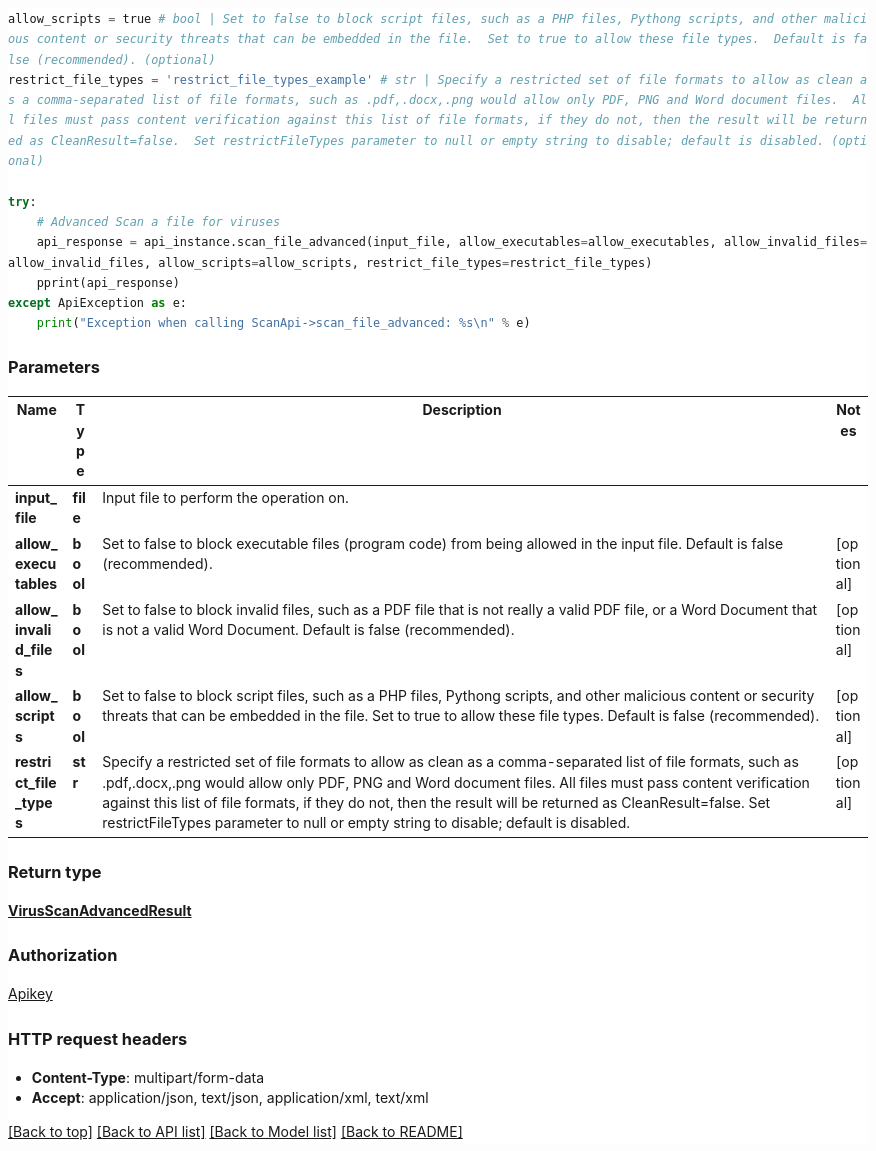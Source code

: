 ```python
allow_scripts = true # bool | Set to false to block script files, such as a PHP files, Pythong scripts, and other malicious content or security threats that can be embedded in the file.  Set to true to allow these file types.  Default is false (recommended). (optional)
restrict_file_types = 'restrict_file_types_example' # str | Specify a restricted set of file formats to allow as clean as a comma-separated list of file formats, such as .pdf,.docx,.png would allow only PDF, PNG and Word document files.  All files must pass content verification against this list of file formats, if they do not, then the result will be returned as CleanResult=false.  Set restrictFileTypes parameter to null or empty string to disable; default is disabled. (optional)

try:
    # Advanced Scan a file for viruses
    api_response = api_instance.scan_file_advanced(input_file, allow_executables=allow_executables, allow_invalid_files=allow_invalid_files, allow_scripts=allow_scripts, restrict_file_types=restrict_file_types)
    pprint(api_response)
except ApiException as e:
    print("Exception when calling ScanApi->scan_file_advanced: %s\n" % e)
```

### Parameters

Name | Type | Description  | Notes
------------- | ------------- | ------------- | -------------
 **input_file** | **file**| Input file to perform the operation on. | 
 **allow_executables** | **bool**| Set to false to block executable files (program code) from being allowed in the input file.  Default is false (recommended). | [optional] 
 **allow_invalid_files** | **bool**| Set to false to block invalid files, such as a PDF file that is not really a valid PDF file, or a Word Document that is not a valid Word Document.  Default is false (recommended). | [optional] 
 **allow_scripts** | **bool**| Set to false to block script files, such as a PHP files, Pythong scripts, and other malicious content or security threats that can be embedded in the file.  Set to true to allow these file types.  Default is false (recommended). | [optional] 
 **restrict_file_types** | **str**| Specify a restricted set of file formats to allow as clean as a comma-separated list of file formats, such as .pdf,.docx,.png would allow only PDF, PNG and Word document files.  All files must pass content verification against this list of file formats, if they do not, then the result will be returned as CleanResult&#x3D;false.  Set restrictFileTypes parameter to null or empty string to disable; default is disabled. | [optional] 

### Return type

[**VirusScanAdvancedResult**](VirusScanAdvancedResult.md)

### Authorization

[Apikey](../README.md#Apikey)

### HTTP request headers

 - **Content-Type**: multipart/form-data
 - **Accept**: application/json, text/json, application/xml, text/xml

[[Back to top]](#) [[Back to API list]](../README.md#documentation-for-api-endpoints) [[Back to Model list]](../README.md#documentation-for-models) [[Back to README]](../README.md)
